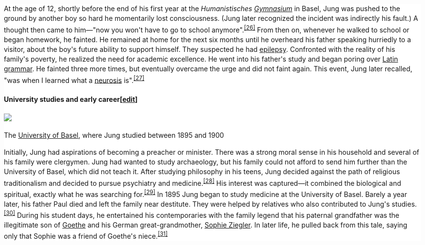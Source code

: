 At the age of 12, shortly before the end of his first year at the _Humanistisches [Gymnasium](https://en.wikipedia.org/wiki/Gymnasium_(school) "Gymnasium (school)")_ in Basel, Jung was pushed to the ground by another boy so hard he momentarily lost consciousness. (Jung later recognized the incident was indirectly his fault.) A thought then came to him—"now you won't have to go to school anymore".<sup id="cite_ref-27"><a href="https://en.wikipedia.org/wiki/Carl_Jung#cite_note-27">[26]</a></sup> From then on, whenever he walked to school or began homework, he fainted. He remained at home for the next six months until he overheard his father speaking hurriedly to a visitor, about the boy's future ability to support himself. They suspected he had [epilepsy](https://en.wikipedia.org/wiki/Epilepsy "Epilepsy"). Confronted with the reality of his family's poverty, he realized the need for academic excellence. He went into his father's study and began poring over [Latin grammar](https://en.wikipedia.org/wiki/Latin_grammar "Latin grammar"). He fainted three more times, but eventually overcame the urge and did not faint again. This event, Jung later recalled, "was when I learned what a [neurosis](https://en.wikipedia.org/wiki/Neurosis "Neurosis") is".<sup id="cite_ref-28"><a href="https://en.wikipedia.org/wiki/Carl_Jung#cite_note-28">[27]</a></sup>

#### University studies and early career\[[edit](https://en.wikipedia.org/w/index.php?title=Carl_Jung&action=edit&section=5 "Edit section: University studies and early career")\]

[![](https://upload.wikimedia.org/wikipedia/commons/thumb/6/61/11-11-24-basel-by-ralfr-035.jpg/170px-11-11-24-basel-by-ralfr-035.jpg)](https://en.wikipedia.org/wiki/File:11-11-24-basel-by-ralfr-035.jpg)

The [University of Basel](https://en.wikipedia.org/wiki/University_of_Basel "University of Basel"), where Jung studied between 1895 and 1900

Initially, Jung had aspirations of becoming a preacher or minister. There was a strong moral sense in his household and several of his family were clergymen. Jung had wanted to study archaeology, but his family could not afford to send him further than the University of Basel, which did not teach it. After studying philosophy in his teens, Jung decided against the path of religious traditionalism and decided to pursue psychiatry and medicine.<sup id="cite_ref-29"><a href="https://en.wikipedia.org/wiki/Carl_Jung#cite_note-29">[28]</a></sup> His interest was captured—it combined the biological and spiritual, exactly what he was searching for.<sup id="cite_ref-jungbio1_30-0"><a href="https://en.wikipedia.org/wiki/Carl_Jung#cite_note-jungbio1-30">[29]</a></sup> In 1895 Jung began to study medicine at the University of Basel. Barely a year later, his father Paul died and left the family near destitute. They were helped by relatives who also contributed to Jung's studies.<sup id="cite_ref-31"><a href="https://en.wikipedia.org/wiki/Carl_Jung#cite_note-31">[30]</a></sup> During his student days, he entertained his contemporaries with the family legend that his paternal grandfather was the illegitimate son of [Goethe](https://en.wikipedia.org/wiki/Goethe "Goethe") and his German great-grandmother, [Sophie Ziegler](https://en.wikipedia.org/w/index.php?title=Sophie_Ziegler&action=edit&redlink=1 "Sophie Ziegler (page does not exist)"). In later life, he pulled back from this tale, saying only that Sophie was a friend of Goethe's niece.<sup id="cite_ref-32"><a href="https://en.wikipedia.org/wiki/Carl_Jung#cite_note-32">[31]</a></sup>
